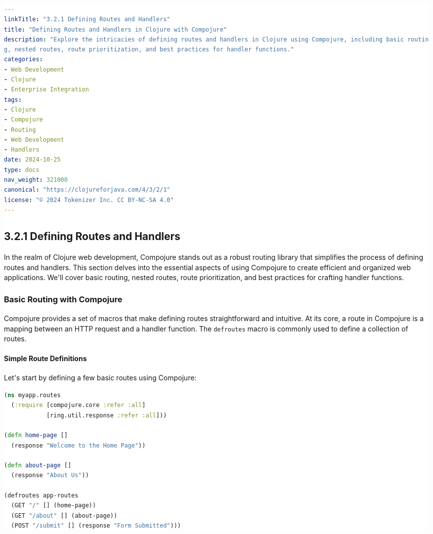 ```yaml
---
linkTitle: "3.2.1 Defining Routes and Handlers"
title: "Defining Routes and Handlers in Clojure with Compojure"
description: "Explore the intricacies of defining routes and handlers in Clojure using Compojure, including basic routing, nested routes, route prioritization, and best practices for handler functions."
categories:
- Web Development
- Clojure
- Enterprise Integration
tags:
- Clojure
- Compojure
- Routing
- Web Development
- Handlers
date: 2024-10-25
type: docs
nav_weight: 321000
canonical: "https://clojureforjava.com/4/3/2/1"
license: "© 2024 Tokenizer Inc. CC BY-NC-SA 4.0"
---
```


## 3.2.1 Defining Routes and Handlers

In the realm of Clojure web development, Compojure stands out as a robust routing library that simplifies the process of defining routes and handlers. This section delves into the essential aspects of using Compojure to create efficient and organized web applications. We'll cover basic routing, nested routes, route prioritization, and best practices for crafting handler functions.

### Basic Routing with Compojure

Compojure provides a set of macros that make defining routes straightforward and intuitive. At its core, a route in Compojure is a mapping between an HTTP request and a handler function. The `defroutes` macro is commonly used to define a collection of routes.

#### Simple Route Definitions

Let's start by defining a few basic routes using Compojure:

```clojure
(ns myapp.routes
  (:require [compojure.core :refer :all]
            [ring.util.response :refer :all]))

(defn home-page []
  (response "Welcome to the Home Page"))

(defn about-page []
  (response "About Us"))

(defroutes app-routes
  (GET "/" [] (home-page))
  (GET "/about" [] (about-page))
  (POST "/submit" [] (response "Form Submitted")))
```
